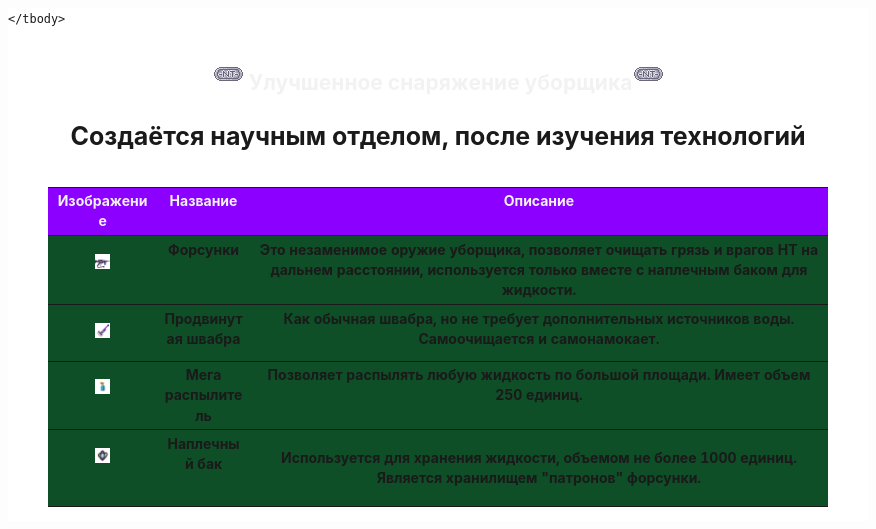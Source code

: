     </tbody>
  </table>
</figure>

## <center><img src="/roles/serv/janitor/nt.png" class="png2"><span class="up1"><font color="#f2f2f2"> Улучшенное снаряжение уборщика</font></span><img src="/roles/serv/janitor/nt.png" class="png2"></center>
#### <center style="font-size: 25px">Создаётся научным отделом, после изучения технологий</center>
<p>
<figure class="table" style="text-align:center; overflow-x: auto;">
  <table style="background-color:#0F4F27;">
    <tbody>
      <tr>
        <th style="background-color:#8b00ff;"><font color="#f2f2f2">Изображение</font></th>
        <th style="background-color:#8b00ff;"><font color="#f2f2f2">Название</font></th>
        <th style="background-color:#8b00ff;"><font color="#f2f2f2">Описание</font></th>
      </tr>
      <tr>
        <th>
          <figure class="image"><img src="/roles/serv/janitor/spray_nozzle.png" class="png1"></figure>
        </th>
        <th><strong>Форсунки</strong></th>
        <th>Это незаменимое оружие уборщика, позволяет очищать грязь и врагов НТ на дальнем расстоянии, используется только вместе с наплечным баком для жидкости.</th>
      </tr>
      <tr>
        <th>
          <figure class="image"><img src="/roles/serv/janitor/advmop.png" class="png1"></figure>
        </th>
        <th><strong>Продвинутая швабра</strong></th>
        <th>Как обычная швабра, но не требует дополнительных источников воды. Самоочищается и самонамокает.</th>
      </tr>
      <tr>
        <th>
          <figure class="image"><img src="/roles/serv/janitor/cleaner_large.png" class="png1"></figure>
        </th>
        <th><strong>Мега распылитель</strong></th>
        <th>Позволяет распылять любую жидкость по большой площади. Имеет объем 250 единиц. </th>
      </tr>
      <tr>
        <th>
          <figure class="image"><img src="/roles/serv/janitor/waterbackpack.png" class="png1"></figure>
        </th>
        <th><strong>Наплечный бак</strong></th>
        <th>
          <p>Используется для хранения жидкости, объемом не более 1000 единиц. Является хранилищем "патронов" форсунки.</p>
        </th>
      </tr>
    </tbody>
  </table>